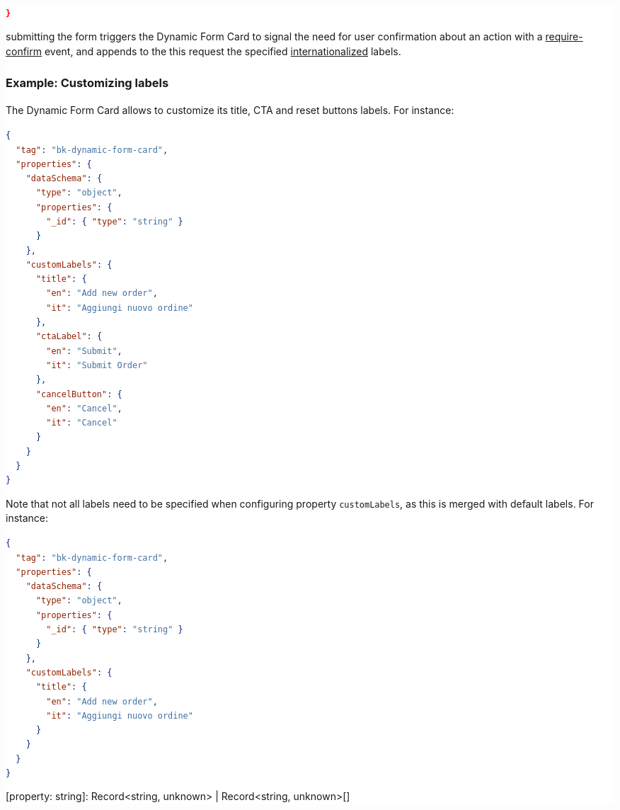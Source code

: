   ```json
  }
  ```
  submitting the form triggers the Dynamic Form Card to signal the need for user confirmation about an action with a [require-confirm] event, and appends to the this request the specified [internationalized][localized-text] labels.


### Example: Customizing labels

The Dynamic Form Card allows to customize its title, CTA and reset buttons labels. For instance:
```json
{
  "tag": "bk-dynamic-form-card",
  "properties": {
    "dataSchema": {
      "type": "object",
      "properties": {
        "_id": { "type": "string" }
      }
    },
    "customLabels": {
      "title": {
        "en": "Add new order",
        "it": "Aggiungi nuovo ordine"
      },
      "ctaLabel": {
        "en": "Submit",
        "it": "Submit Order"
      },
      "cancelButton": {
        "en": "Cancel",
        "it": "Cancel"
      }
    }
  }
}
```

Note that not all labels need to be specified when configuring property `customLabels`, as this is merged with default labels.
For instance:

```json
{
  "tag": "bk-dynamic-form-card",
  "properties": {
    "dataSchema": {
      "type": "object",
      "properties": {
        "_id": { "type": "string" }
      }
    },
    "customLabels": {
      "title": {
        "en": "Add new order",
        "it": "Aggiungi nuovo ordine"
      }
    }
  }
}
```


[handlebars]: https://handlebarsjs.com/guide/expressions.html
[crud-service]: /runtime-components/plugins/crud-service/10_overview_and_usage.md
[predefined-fields]: /runtime-components/plugins/crud-service/10_overview_and_usage.md
[writable-views]: /runtime-components/plugins/crud-service/50_writable_views.md
[data-schema]: /products/microfrontend-composer/back-kit/30_page_layout.md#data-schema
[form-options]: /products/microfrontend-composer/back-kit/30_page_layout.md#form-options
[helpers]: /products/microfrontend-composer/back-kit/40_core_concepts.md#helpers
[localized-text]: /products/microfrontend-composer/back-kit/40_core_concepts.md#localization-and-i18n
[dynamic configurations]: /products/microfrontend-composer/back-kit/40_core_concepts.md#dynamic-configuration
[inline-queries]: /products/microfrontend-composer/back-kit/40_core_concepts.md#inline-queries
[action]: /products/microfrontend-composer/back-kit/50_actions.md
[file-management]: /products/microfrontend-composer/back-kit/80_examples/10_file_management.md
[bk-button]: /products/microfrontend-composer/back-kit/60_components/90_button.md
[bk-crud-client]: /products/microfrontend-composer/back-kit/60_components/100_crud_client.md
[bk-file-manager]: /products/microfrontend-composer/back-kit/60_components/260_file_manager.md
[bk-confirmation-modal]: /products/microfrontend-composer/back-kit/60_components/160_confirmation_modal.md
[bk-file-picker-modal]: /products/microfrontend-composer/back-kit/60_components/280_file_picker_modal.md
[bk-file-picker-drawer]: /products/microfrontend-composer/back-kit/60_components/270_file_picker_drawer.md
[cardschema-header]: /products/microfrontend-composer/back-kit/60_components/140_card.md#header
[display-data]: /products/microfrontend-composer/back-kit/70_events.md#display-data
[require-confirm]: /products/microfrontend-composer/back-kit/70_events.md#require-confirm
[create-data]: /products/microfrontend-composer/back-kit/70_events.md#create-data
[update-data]: /products/microfrontend-composer/back-kit/70_events.md#update-data
[create-data-with-file]: /products/microfrontend-composer/back-kit/70_events.md#create-data-with-file
[update-data-with-file]: /products/microfrontend-composer/back-kit/70_events.md#update-data-with-file
[success]: /products/microfrontend-composer/back-kit/70_events.md#success
[error]: /products/microfrontend-composer/back-kit/70_events.md#error
[lookup-flow]: /products/microfrontend-composer/back-kit/80_examples/40_lookups.md
  [property: string]: Record<string, unknown> | Record<string, unknown>[]